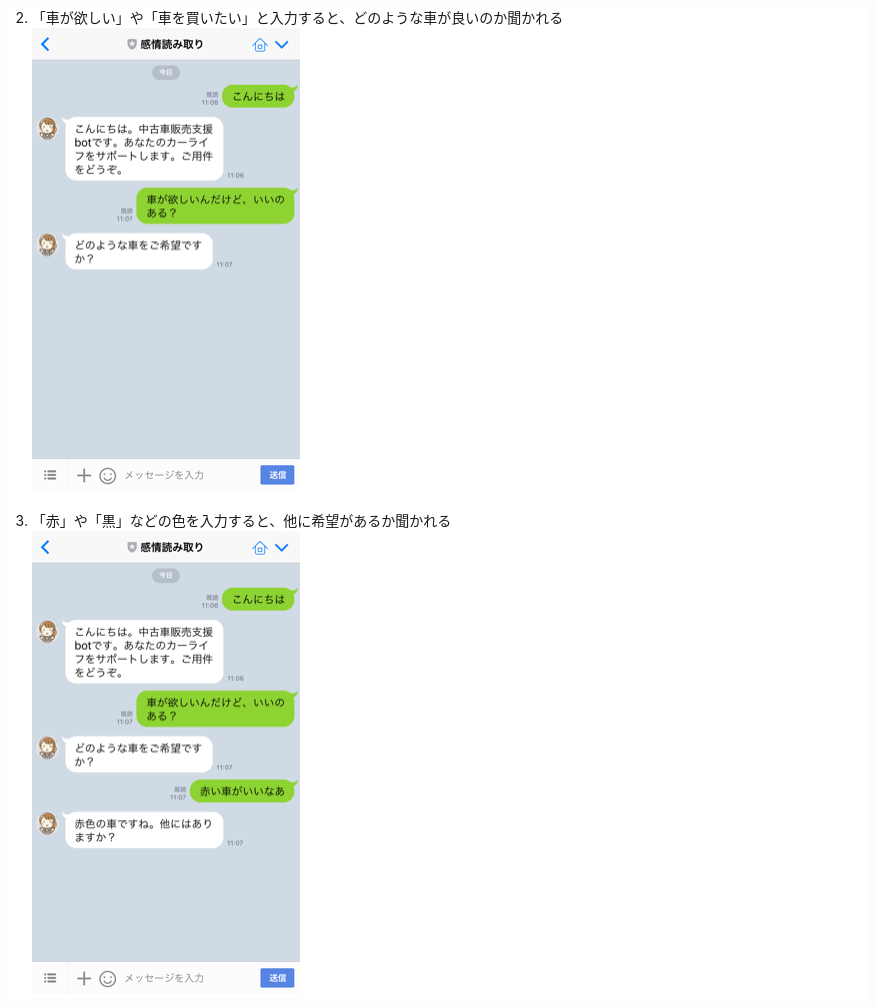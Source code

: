 2. 「車が欲しい」や「車を買いたい」と入力すると、どのような車が良いのか聞かれる  
![bot_flow02](images/bot_flow02.png)  

3. 「赤」や「黒」などの色を入力すると、他に希望があるか聞かれる  
![bot_flow03](images/bot_flow03.png)  
